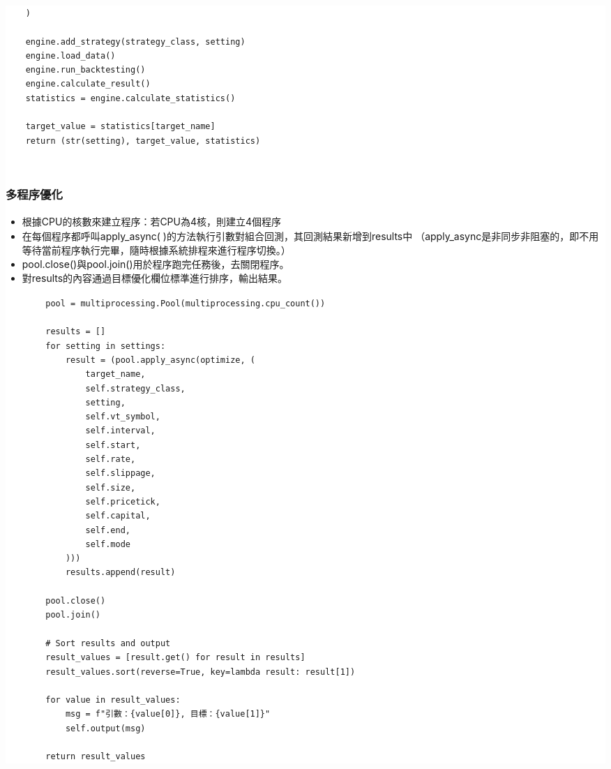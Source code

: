 ```
    )

    engine.add_strategy(strategy_class, setting)
    engine.load_data()
    engine.run_backtesting()
    engine.calculate_result()
    statistics = engine.calculate_statistics()

    target_value = statistics[target_name]
    return (str(setting), target_value, statistics)
```

&nbsp;

### 多程序優化

- 根據CPU的核數來建立程序：若CPU為4核，則建立4個程序
- 在每個程序都呼叫apply_async( )的方法執行引數對組合回測，其回測結果新增到results中 （apply_async是非同步非阻塞的，即不用等待當前程序執行完畢，隨時根據系統排程來進行程序切換。）
- pool.close()與pool.join()用於程序跑完任務後，去關閉程序。
- 對results的內容通過目標優化欄位標準進行排序，輸出結果。

```
        pool = multiprocessing.Pool(multiprocessing.cpu_count())

        results = []
        for setting in settings:
            result = (pool.apply_async(optimize, (
                target_name,
                self.strategy_class,
                setting,
                self.vt_symbol,
                self.interval,
                self.start,
                self.rate,
                self.slippage,
                self.size,
                self.pricetick,
                self.capital,
                self.end,
                self.mode
            )))
            results.append(result)

        pool.close()
        pool.join()

        # Sort results and output
        result_values = [result.get() for result in results]
        result_values.sort(reverse=True, key=lambda result: result[1])

        for value in result_values:
            msg = f"引數：{value[0]}, 目標：{value[1]}"
            self.output(msg)

        return result_values
```
